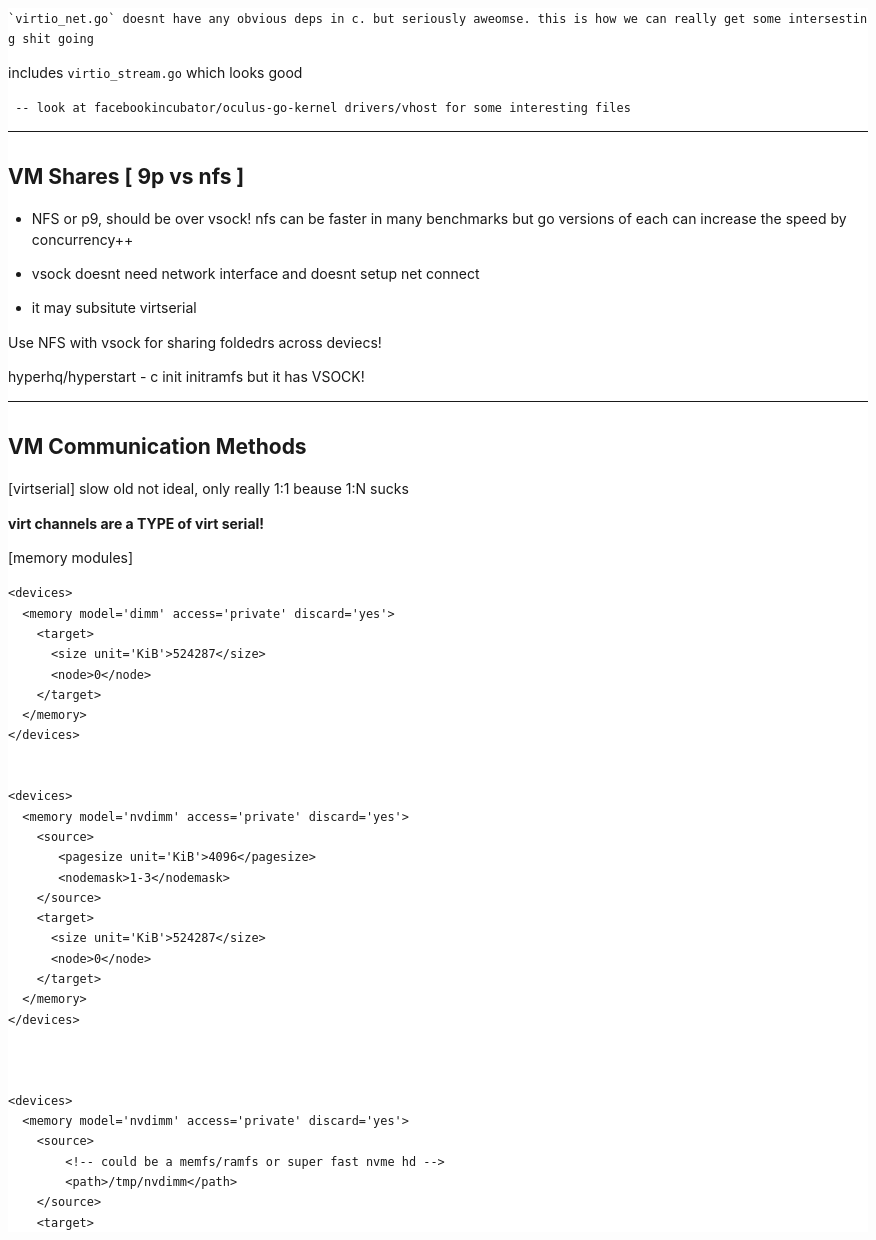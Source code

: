     `virtio_net.go` doesnt have any obvious deps in c. but seriously aweomse. this is how we can really get some intersesting shit going

   includes `virtio_stream.go` which looks good



     -- look at facebookincubator/oculus-go-kernel drivers/vhost for some interesting files

_______________________________________________________________________________
## VM Shares [ 9p vs nfs ]

 * NFS or p9, should be over vsock! nfs can be faster in many benchmarks
   but go versions of each can increase the speed by concurrency++


  * vsock doesnt need network interface and doesnt setup net connect

  * it may subsitute virtserial


  Use NFS with vsock for sharing foldedrs across deviecs!


hyperhq/hyperstart - c init initramfs but it has VSOCK!

_______________________________________________________________________________
## VM Communication Methods

[virtserial]
slow old not ideal, only really 1:1 beause 1:N sucks

**virt channels are a TYPE of virt serial!**

[memory modules]

````
<devices>
  <memory model='dimm' access='private' discard='yes'>
    <target>
      <size unit='KiB'>524287</size>
      <node>0</node>
    </target>
  </memory>
</devices>


<devices>
  <memory model='nvdimm' access='private' discard='yes'>
    <source>
       <pagesize unit='KiB'>4096</pagesize>
       <nodemask>1-3</nodemask>
    </source>
    <target>
      <size unit='KiB'>524287</size>
      <node>0</node>
    </target>
  </memory>
</devices>



<devices>
  <memory model='nvdimm' access='private' discard='yes'>
    <source>
        <!-- could be a memfs/ramfs or super fast nvme hd -->
        <path>/tmp/nvdimm</path> 
    </source>
    <target>
````